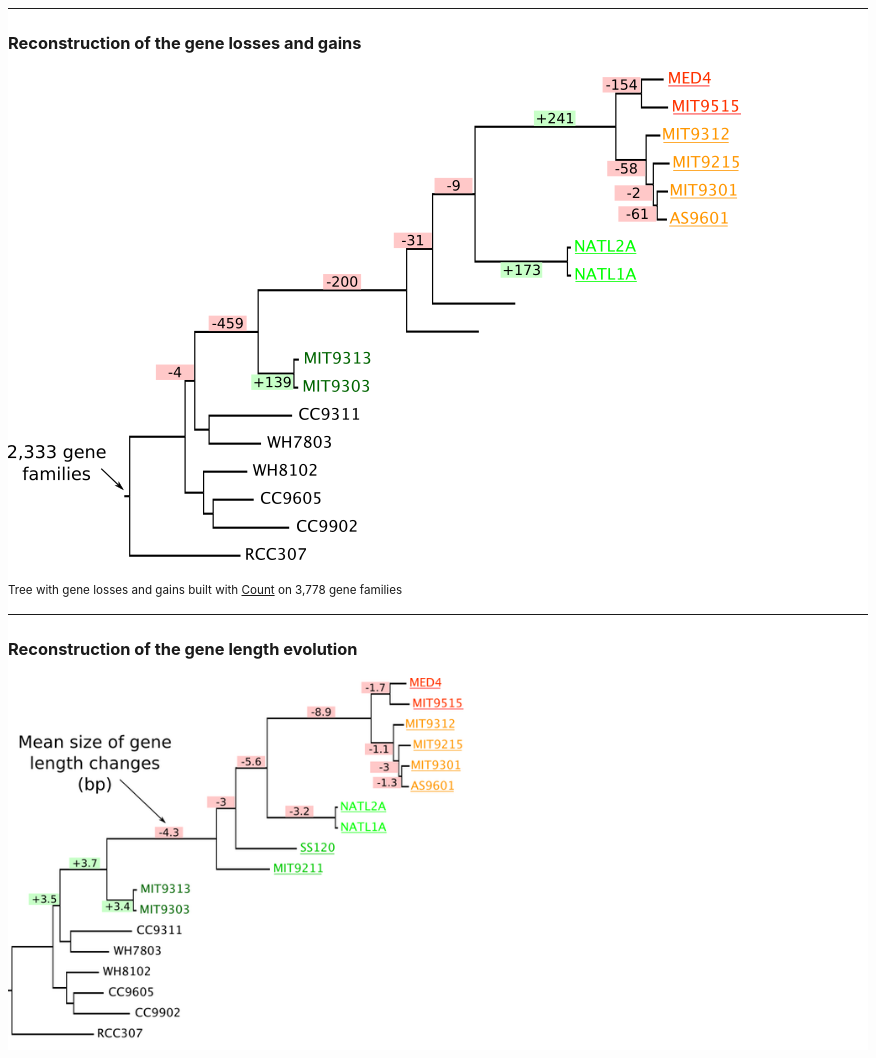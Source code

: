 ----

### Reconstruction of the gene losses and gains

![](images/gene_content_evolution.png)

<small>Tree with gene losses and gains built with [Count](https://academic.oup.com/bioinformatics/article/26/15/1910/189891/Count-evolutionary-analysis-of-phylogenetic) on 3,778 gene families</small>

----

### Reconstruction of the gene length evolution

![](images/gene_length_evolution.png)
